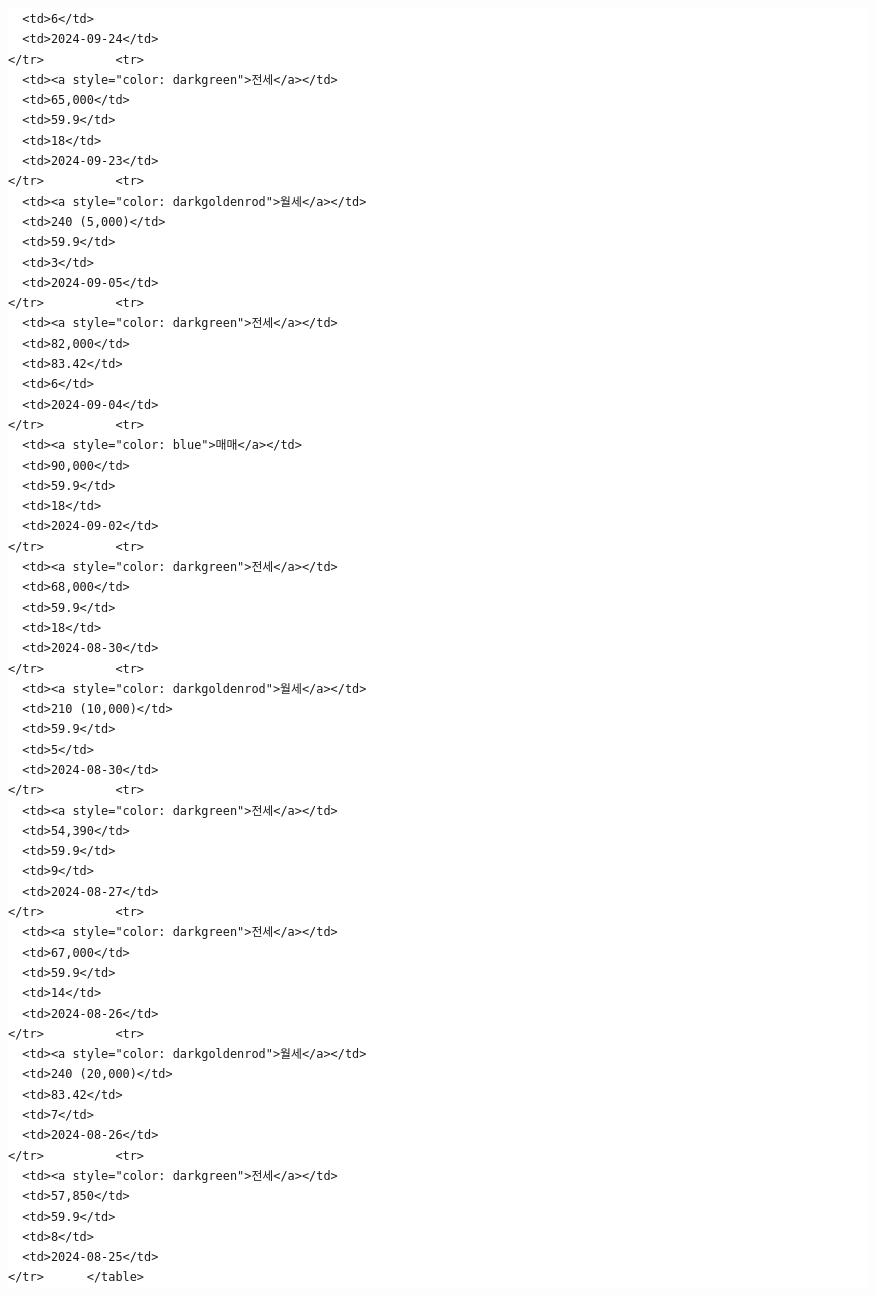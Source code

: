       <td>6</td>
      <td>2024-09-24</td>
    </tr>          <tr>
      <td><a style="color: darkgreen">전세</a></td>
      <td>65,000</td>
      <td>59.9</td>
      <td>18</td>
      <td>2024-09-23</td>
    </tr>          <tr>
      <td><a style="color: darkgoldenrod">월세</a></td>
      <td>240 (5,000)</td>
      <td>59.9</td>
      <td>3</td>
      <td>2024-09-05</td>
    </tr>          <tr>
      <td><a style="color: darkgreen">전세</a></td>
      <td>82,000</td>
      <td>83.42</td>
      <td>6</td>
      <td>2024-09-04</td>
    </tr>          <tr>
      <td><a style="color: blue">매매</a></td>
      <td>90,000</td>
      <td>59.9</td>
      <td>18</td>
      <td>2024-09-02</td>
    </tr>          <tr>
      <td><a style="color: darkgreen">전세</a></td>
      <td>68,000</td>
      <td>59.9</td>
      <td>18</td>
      <td>2024-08-30</td>
    </tr>          <tr>
      <td><a style="color: darkgoldenrod">월세</a></td>
      <td>210 (10,000)</td>
      <td>59.9</td>
      <td>5</td>
      <td>2024-08-30</td>
    </tr>          <tr>
      <td><a style="color: darkgreen">전세</a></td>
      <td>54,390</td>
      <td>59.9</td>
      <td>9</td>
      <td>2024-08-27</td>
    </tr>          <tr>
      <td><a style="color: darkgreen">전세</a></td>
      <td>67,000</td>
      <td>59.9</td>
      <td>14</td>
      <td>2024-08-26</td>
    </tr>          <tr>
      <td><a style="color: darkgoldenrod">월세</a></td>
      <td>240 (20,000)</td>
      <td>83.42</td>
      <td>7</td>
      <td>2024-08-26</td>
    </tr>          <tr>
      <td><a style="color: darkgreen">전세</a></td>
      <td>57,850</td>
      <td>59.9</td>
      <td>8</td>
      <td>2024-08-25</td>
    </tr>      </table>
    